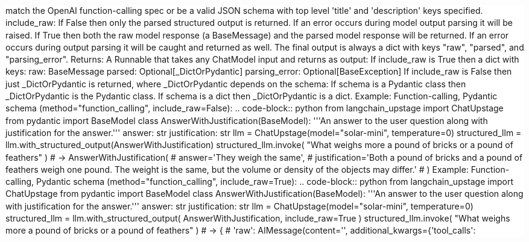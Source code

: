 match the OpenAI function-calling spec or be a valid JSON schema                     with top level 'title' and 'description' keys specified.                 include_raw: If False then only the parsed structured output is returned. If                     an error occurs during model output parsing it will be raised. If True                     then both the raw model response (a BaseMessage) and the parsed model                     response will be returned. If an error occurs during output parsing it                     will be caught and returned as well. The final output is always a dict                     with keys "raw", "parsed", and "parsing_error".                  Returns:                 A Runnable that takes any ChatModel input and returns as output:                          If include_raw is True then a dict with keys:                         raw: BaseMessage                         parsed: Optional[_DictOrPydantic]                         parsing_error: Optional[BaseException]                          If include_raw is False then just _DictOrPydantic is returned,                     where _DictOrPydantic depends on the schema:                          If schema is a Pydantic class then _DictOrPydantic is the Pydantic                         class.                          If schema is a dict then _DictOrPydantic is a dict.                  Example: Function-calling, Pydantic schema (method="function_calling", include_raw=False):                 .. code-block:: python                          from langchain_upstage import ChatUpstage                     from pydantic import BaseModel                               class AnswerWithJustification(BaseModel):                         '''An answer to the user question along with justification for the answer.'''                              answer: str                         justification: str                               llm = ChatUpstage(model="solar-mini", temperature=0)                     structured_llm = llm.with_structured_output(AnswerWithJustification)                          structured_llm.invoke(                         "What weighs more a pound of bricks or a pound of feathers"                     )                          # -> AnswerWithJustification(                     #     answer='They weigh the same',                     #     justification='Both a pound of bricks and a pound of feathers weigh one pound. The weight is the same, but the volume or density of the objects may differ.'                     # )                  Example: Function-calling, Pydantic schema (method="function_calling", include_raw=True):                 .. code-block:: python                          from langchain_upstage import ChatUpstage                     from pydantic import BaseModel                               class AnswerWithJustification(BaseModel):                         '''An answer to the user question along with justification for the answer.'''                              answer: str                         justification: str                               llm = ChatUpstage(model="solar-mini", temperature=0)                     structured_llm = llm.with_structured_output(                         AnswerWithJustification, include_raw=True                     )                          structured_llm.invoke(                         "What weighs more a pound of bricks or a pound of feathers"                     )                     # -> {                     #     'raw': AIMessage(content='', additional_kwargs={'tool_calls':